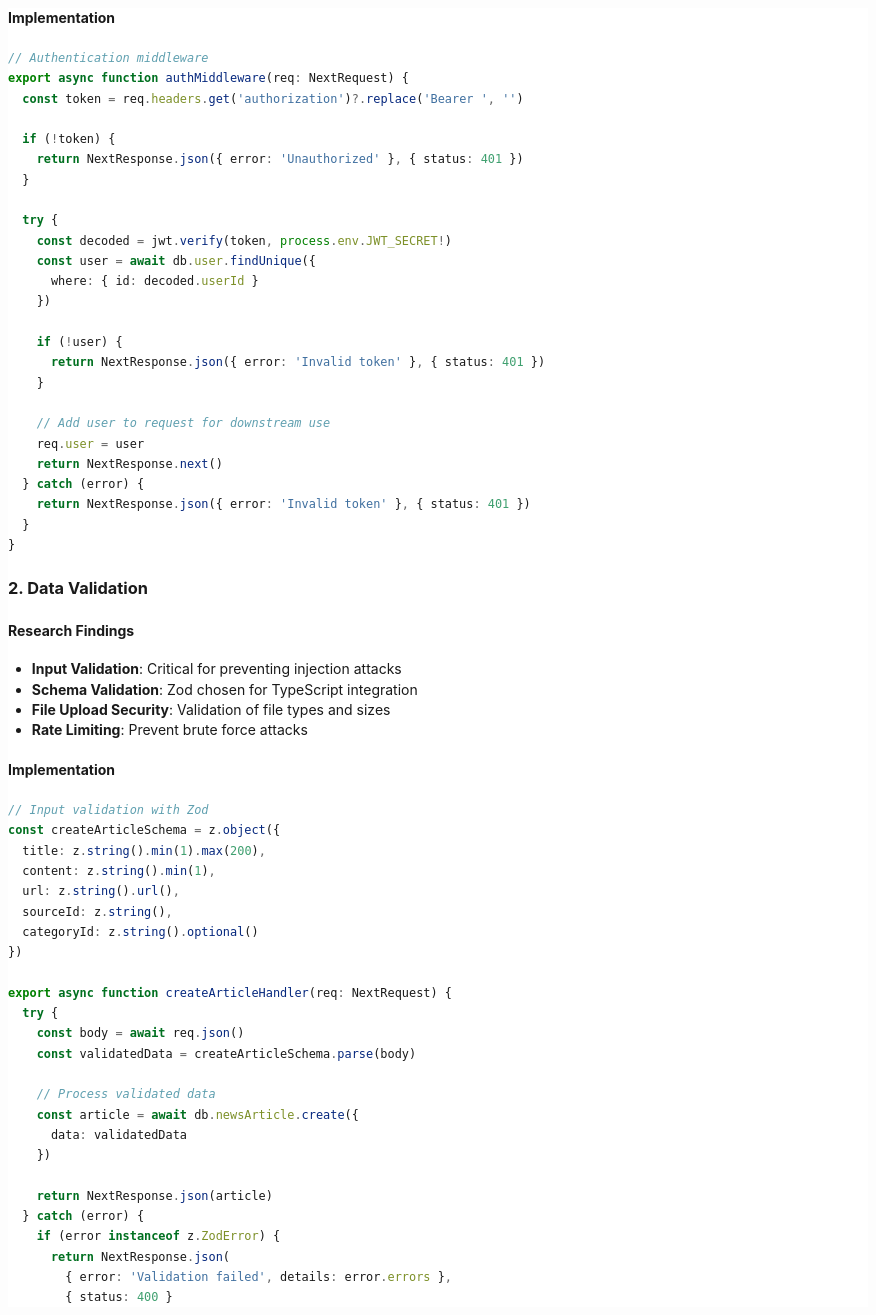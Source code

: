 #### Implementation
```typescript
// Authentication middleware
export async function authMiddleware(req: NextRequest) {
  const token = req.headers.get('authorization')?.replace('Bearer ', '')
  
  if (!token) {
    return NextResponse.json({ error: 'Unauthorized' }, { status: 401 })
  }
  
  try {
    const decoded = jwt.verify(token, process.env.JWT_SECRET!)
    const user = await db.user.findUnique({
      where: { id: decoded.userId }
    })
    
    if (!user) {
      return NextResponse.json({ error: 'Invalid token' }, { status: 401 })
    }
    
    // Add user to request for downstream use
    req.user = user
    return NextResponse.next()
  } catch (error) {
    return NextResponse.json({ error: 'Invalid token' }, { status: 401 })
  }
}
```

### 2. Data Validation

#### Research Findings
- **Input Validation**: Critical for preventing injection attacks
- **Schema Validation**: Zod chosen for TypeScript integration
- **File Upload Security**: Validation of file types and sizes
- **Rate Limiting**: Prevent brute force attacks

#### Implementation
```typescript
// Input validation with Zod
const createArticleSchema = z.object({
  title: z.string().min(1).max(200),
  content: z.string().min(1),
  url: z.string().url(),
  sourceId: z.string(),
  categoryId: z.string().optional()
})

export async function createArticleHandler(req: NextRequest) {
  try {
    const body = await req.json()
    const validatedData = createArticleSchema.parse(body)
    
    // Process validated data
    const article = await db.newsArticle.create({
      data: validatedData
    })
    
    return NextResponse.json(article)
  } catch (error) {
    if (error instanceof z.ZodError) {
      return NextResponse.json(
        { error: 'Validation failed', details: error.errors },
        { status: 400 }
```
